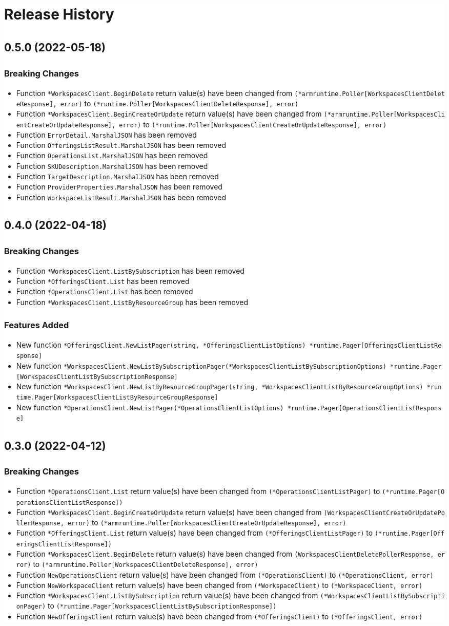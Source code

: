 # Release History

## 0.5.0 (2022-05-18)
### Breaking Changes

- Function `*WorkspacesClient.BeginDelete` return value(s) have been changed from `(*armruntime.Poller[WorkspacesClientDeleteResponse], error)` to `(*runtime.Poller[WorkspacesClientDeleteResponse], error)`
- Function `*WorkspacesClient.BeginCreateOrUpdate` return value(s) have been changed from `(*armruntime.Poller[WorkspacesClientCreateOrUpdateResponse], error)` to `(*runtime.Poller[WorkspacesClientCreateOrUpdateResponse], error)`
- Function `ErrorDetail.MarshalJSON` has been removed
- Function `OfferingsListResult.MarshalJSON` has been removed
- Function `OperationsList.MarshalJSON` has been removed
- Function `SKUDescription.MarshalJSON` has been removed
- Function `TargetDescription.MarshalJSON` has been removed
- Function `ProviderProperties.MarshalJSON` has been removed
- Function `WorkspaceListResult.MarshalJSON` has been removed


## 0.4.0 (2022-04-18)
### Breaking Changes

- Function `*WorkspacesClient.ListBySubscription` has been removed
- Function `*OfferingsClient.List` has been removed
- Function `*OperationsClient.List` has been removed
- Function `*WorkspacesClient.ListByResourceGroup` has been removed

### Features Added

- New function `*OfferingsClient.NewListPager(string, *OfferingsClientListOptions) *runtime.Pager[OfferingsClientListResponse]`
- New function `*WorkspacesClient.NewListBySubscriptionPager(*WorkspacesClientListBySubscriptionOptions) *runtime.Pager[WorkspacesClientListBySubscriptionResponse]`
- New function `*WorkspacesClient.NewListByResourceGroupPager(string, *WorkspacesClientListByResourceGroupOptions) *runtime.Pager[WorkspacesClientListByResourceGroupResponse]`
- New function `*OperationsClient.NewListPager(*OperationsClientListOptions) *runtime.Pager[OperationsClientListResponse]`


## 0.3.0 (2022-04-12)
### Breaking Changes

- Function `*OperationsClient.List` return value(s) have been changed from `(*OperationsClientListPager)` to `(*runtime.Pager[OperationsClientListResponse])`
- Function `*WorkspacesClient.BeginCreateOrUpdate` return value(s) have been changed from `(WorkspacesClientCreateOrUpdatePollerResponse, error)` to `(*armruntime.Poller[WorkspacesClientCreateOrUpdateResponse], error)`
- Function `*OfferingsClient.List` return value(s) have been changed from `(*OfferingsClientListPager)` to `(*runtime.Pager[OfferingsClientListResponse])`
- Function `*WorkspacesClient.BeginDelete` return value(s) have been changed from `(WorkspacesClientDeletePollerResponse, error)` to `(*armruntime.Poller[WorkspacesClientDeleteResponse], error)`
- Function `NewOperationsClient` return value(s) have been changed from `(*OperationsClient)` to `(*OperationsClient, error)`
- Function `NewWorkspaceClient` return value(s) have been changed from `(*WorkspaceClient)` to `(*WorkspaceClient, error)`
- Function `*WorkspacesClient.ListBySubscription` return value(s) have been changed from `(*WorkspacesClientListBySubscriptionPager)` to `(*runtime.Pager[WorkspacesClientListBySubscriptionResponse])`
- Function `NewOfferingsClient` return value(s) have been changed from `(*OfferingsClient)` to `(*OfferingsClient, error)`